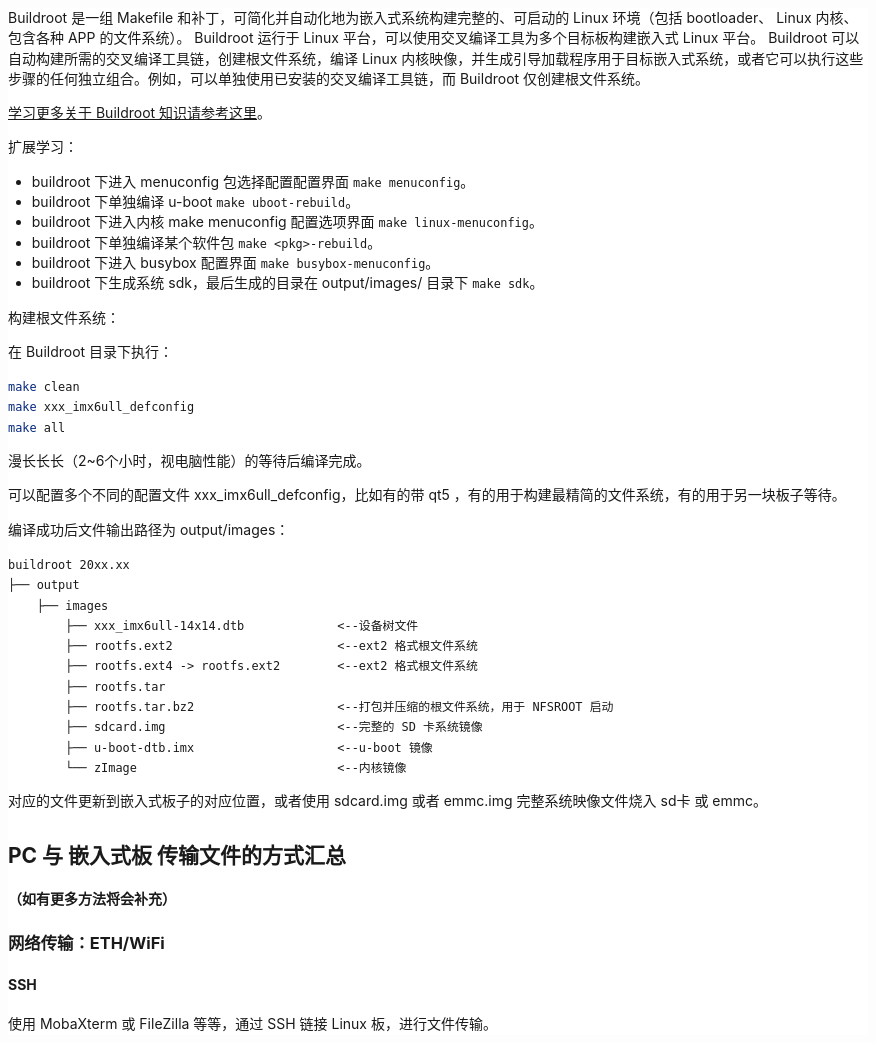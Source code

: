 Buildroot 是一组 Makefile 和补丁，可简化并自动化地为嵌入式系统构建完整的、可启动的 Linux 环境（包括 bootloader、 Linux 内核、包含各种 APP 的文件系统）。 Buildroot 运行于 Linux 平台，可以使用交叉编译工具为多个目标板构建嵌入式 Linux 平台。 Buildroot 可以自动构建所需的交叉编译工具链，创建根文件系统，编译 Linux 内核映像，并生成引导加载程序用于目标嵌入式系统，或者它可以执行这些步骤的任何独立组合。例如，可以单独使用已安装的交叉编译工具链，而 Buildroot 仅创建根文件系统。

[学习更多关于 Buildroot 知识请参考这里](http://wiki.100ask.org/Buildroot)。

扩展学习：

-   buildroot 下进入 menuconfig 包选择配置配置界面 `make menuconfig`。
-   buildroot 下单独编译 u-boot `make uboot-rebuild`。
-   buildroot 下进入内核 make menuconfig 配置选项界面 `make linux-menuconfig`。
-   buildroot 下单独编译某个软件包 `make <pkg>-rebuild`。
-   buildroot 下进入 busybox 配置界面 `make busybox-menuconfig`。
-   buildroot 下生成系统 sdk，最后生成的目录在 output/images/ 目录下 `make sdk`。

构建根文件系统：

在 Buildroot 目录下执行：

```bash
make clean
make xxx_imx6ull_defconfig
make all
```

漫长长长（2~6个小时，视电脑性能）的等待后编译完成。

可以配置多个不同的配置文件 xxx_imx6ull_defconfig，比如有的带 qt5 ，有的用于构建最精简的文件系统，有的用于另一块板子等待。

编译成功后文件输出路径为 output/images：

```
buildroot 20xx.xx
├── output
    ├── images
        ├── xxx_imx6ull-14x14.dtb             <--设备树文件
        ├── rootfs.ext2                       <--ext2 格式根文件系统
        ├── rootfs.ext4 -> rootfs.ext2        <--ext2 格式根文件系统
        ├── rootfs.tar
        ├── rootfs.tar.bz2                    <--打包并压缩的根文件系统，用于 NFSROOT 启动
        ├── sdcard.img                        <--完整的 SD 卡系统镜像
        ├── u-boot-dtb.imx                    <--u-boot 镜像
        └── zImage                            <--内核镜像
```

对应的文件更新到嵌入式板子的对应位置，或者使用 sdcard.img 或者 emmc.img 完整系统映像文件烧入 sd卡 或 emmc。

## PC 与 嵌入式板 传输文件的方式汇总

**（如有更多方法将会补充）**

### 网络传输：ETH/WiFi

#### SSH

使用 MobaXterm 或 FileZilla 等等，通过 SSH 链接 Linux 板，进行文件传输。
